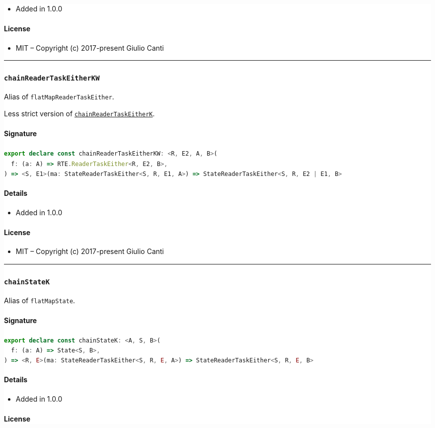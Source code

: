 * Added in 1.0.0


#### License

* MIT – Copyright (c) 2017-present Giulio Canti

---


### `chainReaderTaskEitherKW`

Alias of `flatMapReaderTaskEither`.


Less strict version of [`chainReaderTaskEitherK`](#chainreadertaskeitherk).




#### Signature

```typescript
export declare const chainReaderTaskEitherKW: <R, E2, A, B>(
  f: (a: A) => RTE.ReaderTaskEither<R, E2, B>,
) => <S, E1>(ma: StateReaderTaskEither<S, R, E1, A>) => StateReaderTaskEither<S, R, E2 | E1, B>
```

#### Details

* Added in 1.0.0


#### License

* MIT – Copyright (c) 2017-present Giulio Canti

---


### `chainStateK`

Alias of `flatMapState`.




#### Signature

```typescript
export declare const chainStateK: <A, S, B>(
  f: (a: A) => State<S, B>,
) => <R, E>(ma: StateReaderTaskEither<S, R, E, A>) => StateReaderTaskEither<S, R, E, B>
```

#### Details

* Added in 1.0.0


#### License
